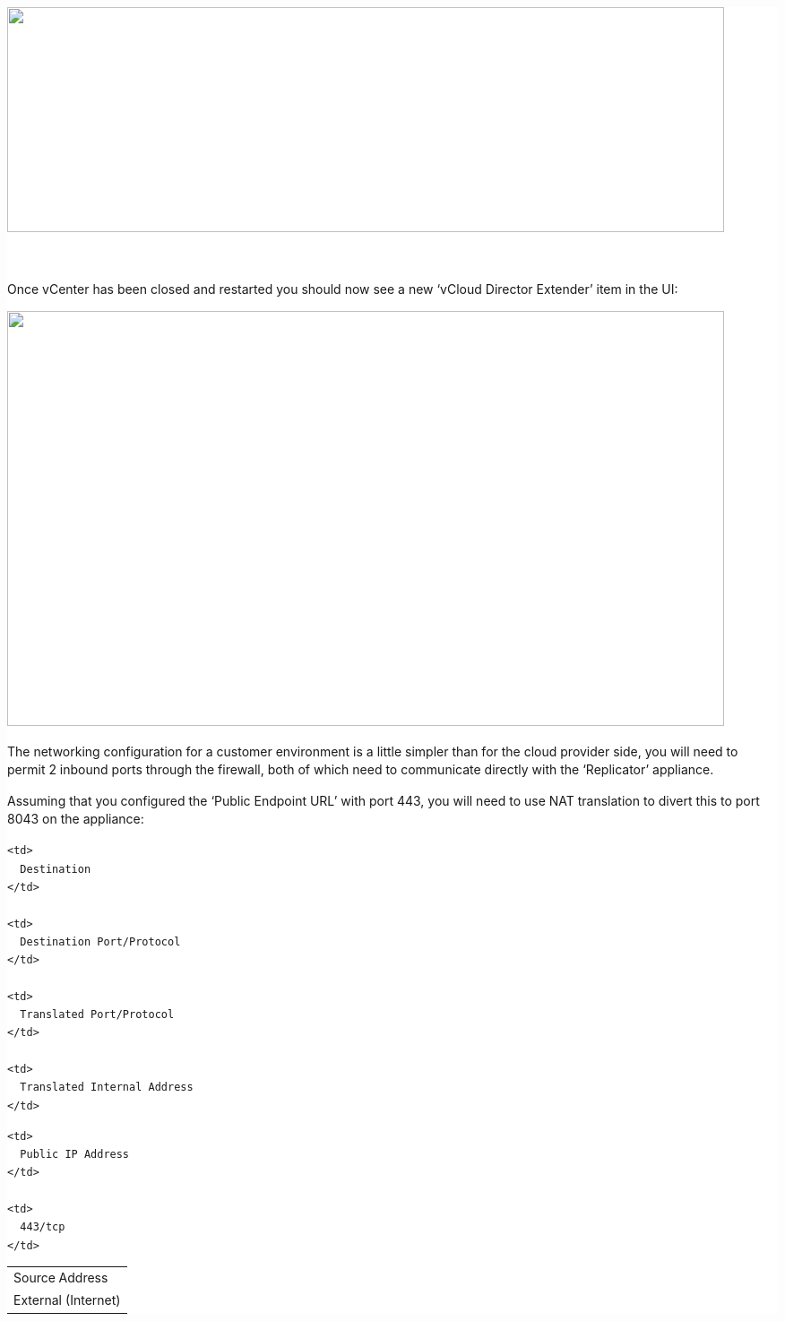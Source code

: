 <div id='gallery-54' class='gallery galleryid-303 gallery-columns-1 gallery-size-large'>
  <dl class='gallery-item'>
    <dt class='gallery-icon landscape'>
      <a href='https://kiwicloud.ninja/wp-content/uploads/2017/10/22-replicators-tab-after-initial-config.png'><img loading="lazy" decoding="async" width="800" height="251" src="https://kiwicloud.ninja/wp-content/uploads/2017/10/22-replicators-tab-after-initial-config-800x251.png" class="attachment-large size-large" alt="" srcset="https://kiwicloud.ninja/wp-content/uploads/2017/10/22-replicators-tab-after-initial-config-800x250.png 800w, https://kiwicloud.ninja/wp-content/uploads/2017/10/22-replicators-tab-after-initial-config-300x94.png 300w, https://kiwicloud.ninja/wp-content/uploads/2017/10/22-replicators-tab-after-initial-config-768x241.png 768w, https://kiwicloud.ninja/wp-content/uploads/2017/10/22-replicators-tab-after-initial-config-250x79.png 250w, https://kiwicloud.ninja/wp-content/uploads/2017/10/22-replicators-tab-after-initial-config-150x47.png 150w, https://kiwicloud.ninja/wp-content/uploads/2017/10/22-replicators-tab-after-initial-config.png 1318w" sizes="(max-width: 800px) 100vw, 800px" /></a>
    </dt>
  </dl>
  
  <br style="clear: both" />
</div>

Once vCenter has been closed and restarted you should now see a new &#8216;vCloud Director Extender&#8217; item in the UI:

[<img loading="lazy" decoding="async" class="aligncenter wp-image-305 size-large" src="https://kiwicloud.ninja/wp-content/uploads/2017/10/27-vCenter-with-new-vCDE-option-800x463.png" alt="" width="800" height="463" srcset="https://kiwicloud.ninja/wp-content/uploads/2017/10/27-vCenter-with-new-vCDE-option-800x463.png 800w, https://kiwicloud.ninja/wp-content/uploads/2017/10/27-vCenter-with-new-vCDE-option-300x174.png 300w, https://kiwicloud.ninja/wp-content/uploads/2017/10/27-vCenter-with-new-vCDE-option-768x444.png 768w, https://kiwicloud.ninja/wp-content/uploads/2017/10/27-vCenter-with-new-vCDE-option-250x145.png 250w, https://kiwicloud.ninja/wp-content/uploads/2017/10/27-vCenter-with-new-vCDE-option-150x87.png 150w, https://kiwicloud.ninja/wp-content/uploads/2017/10/27-vCenter-with-new-vCDE-option.png 1317w" sizes="(max-width: 800px) 100vw, 800px" />][3]

The networking configuration for a customer environment is a little simpler than for the cloud provider side, you will need to permit 2 inbound ports through the firewall, both of which need to communicate directly with the &#8216;Replicator&#8217; appliance.

Assuming that you configured the &#8216;Public Endpoint URL&#8217; with port 443, you will need to use NAT translation to divert this to port 8043 on the appliance:

<table>
  <tr>
    <td>
      Source Address
    </td>
    
    <td>
      Destination
    </td>
    
    <td>
      Destination Port/Protocol
    </td>
    
    <td>
      Translated Port/Protocol
    </td>
    
    <td>
      Translated Internal Address
    </td>
  </tr>
  
  <tr>
    <td>
      External (Internet)
    </td>
    
    <td>
      Public IP Address
    </td>
    
    <td>
      443/tcp
    </td>
    

 [1]: http://152.67.105.113/2017/10/vcloud-director-extender-part-1-overview/
 [2]: http://152.67.105.113/2017/10/vcloud-director-extender-part-2-cloud-provider-setup/
 [3]: https://kiwicloud.ninja/wp-content/uploads/2017/10/27-vCenter-with-new-vCDE-option.png
 [4]: http://152.67.105.113/2017/10/vcloud-director-extender-part-4-connect-to-provider-vm-migration/